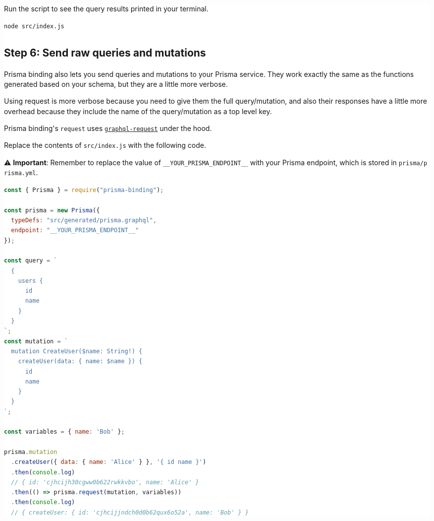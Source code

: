 </Instruction>

<Instruction>

Run the script to see the query results printed in your terminal.

```bash
node src/index.js
```

</Instruction>

## Step 6: Send raw queries and mutations

Prisma binding also lets you send queries and mutations to your Prisma service. They work exactly the same as the functions generated based on your schema, but they are a little more verbose.

Using request is more verbose because you need to give them the full query/mutation, and also their responses have a little more overhead because they include the name of the query/mutation as a top level key.

Prisma binding's `request` uses [`graphql-request`](https://github.com/graphcool/graphql-request) under the hood.

<Instruction>

Replace the contents of `src/index.js` with the following code.

<InfoBox type=warning>

⚠️ **Important**: Remember to replace the value of `__YOUR_PRISMA_ENDPOINT__` with your Prisma endpoint, which is stored in `prisma/prisma.yml`.

</InfoBox>

```js
const { Prisma } = require("prisma-binding");

const prisma = new Prisma({
  typeDefs: "src/generated/prisma.graphql",
  endpoint: "__YOUR_PRISMA_ENDPOINT__"
});

const query = `
  {
    users {
      id
      name
    }
  }
`;
const mutation = `
  mutation CreateUser($name: String!) {
    createUser(data: { name: $name }) {
      id
      name
    }
  }
`;

const variables = { name: 'Bob' };

prisma.mutation
  .createUser({ data: { name: 'Alice' } }, '{ id name }')
  .then(console.log)
  // { id: 'cjhcijh30cgww0b622rwkkvbo', name: 'Alice' }
  .then(() => prisma.request(mutation, variables))
  .then(console.log)
  // { createUser: { id: 'cjhcijjndch0d0b62qux6o52a', name: 'Bob' } }
```